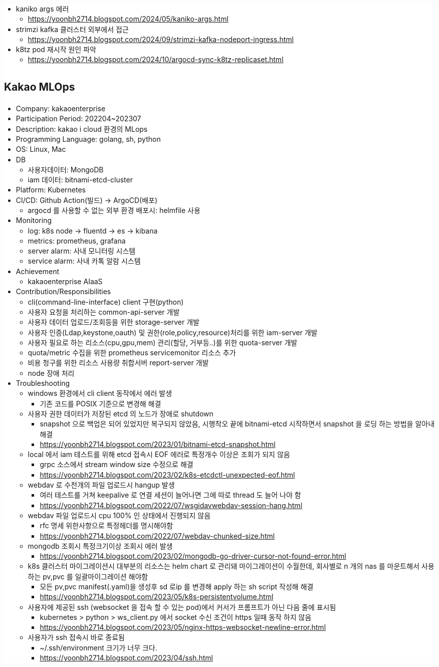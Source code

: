   - kaniko args 에러
    - <https://yoonbh2714.blogspot.com/2024/05/kaniko-args.html>
  - strimzi kafka 클러스터 외부에서 접근
    - <https://yoonbh2714.blogspot.com/2024/09/strimzi-kafka-nodeport-ingress.html>
  - k8tz pod 재시작 원인 파악
    - <https://yoonbh2714.blogspot.com/2024/10/argocd-sync-k8tz-replicaset.html>

## Kakao MLOps

- Company: kakaoenterprise
- Participation Period: 202204~202307
- Description: kakao i cloud 환경의 MLops
- Programming Language: golang, sh, python
- OS: Linux, Mac
- DB
  - 사용자데이터: MongoDB
  - iam 데이터: bitnami-etcd-cluster
- Platform: Kubernetes
- CI/CD: Github Action(빌드) -> ArgoCD(배포)
  - argocd 를 사용할 수 없는 외부 환경 배포시: helmfile 사용
- Monitoring
  - log: k8s node -> fluentd -> es -> kibana
  - metrics: prometheus, grafana
  - server alarm: 사내 모니터링 시스템
  - service alarm: 사내 카톡 알람 시스템
- Achievement
  - kakaoenterprise AIaaS
- Contribution/Responsibilities
  - cli(command-line-interface) client 구현(python)
  - 사용자 요청을 처리하는 common-api-server 개발
  - 사용자 데이터 업로드/조회등을 위한 storage-server 개발
  - 사용자 인증(Ldap,keystone,oauth) 및 권한(role,policy,resource)처리를 위한 iam-server 개발
  - 사용자 필요로 하는 리소스(cpu,gpu,mem) 관리(할당, 거부등..)를 위한 quota-server 개발
  - quota/metric 수집을 위한 prometheus servicemonitor 리소스 추가
  - 비용 청구를 위한 리소스 사용량 취합서버 report-server 개발
  - node 장애 처리
- Troubleshooting
  - windows 환경에서 cli client 동작에서 에러 발생
    - 기존 코드를 POSIX 기준으로 변경해 해결
  - 사용자 권한 데이터가 저장된 etcd 의 노드가 장애로 shutdown
    - snapshot 으로 백업은 되어 있었지만 복구되지 않았음, 시행착오 끝에 bitnami-etcd 시작하면서 snapshot 을 로딩 하는 방법을 알아내 해결
    - <https://yoonbh2714.blogspot.com/2023/01/bitnami-etcd-snapshot.html>
  - local 에서 iam 테스트를 위해 etcd 접속시 EOF 에러로 특정개수 이상은 조회가 되지 않음
    - grpc 소스에서 stream window size 수정으로 해결
    - <https://yoonbh2714.blogspot.com/2023/02/k8s-etcdctl-unexpected-eof.html>
  - webdav 로 수천개의 파일 업로드시 hangup 발생
    - 여러 테스트를 거쳐 keepalive 로 연결 세션이 늘어나면 그에 따로 thread 도 늘어 나야 함
    - <https://yoonbh2714.blogspot.com/2022/07/wsgidavwebdav-session-hang.html>
  - webdav 파일 업로드시 cpu 100% 인 상태에서 진행되지 않음
    - rfc 명세 위한사항으로 특정헤더를 명시해야함
    - <https://yoonbh2714.blogspot.com/2022/07/webdav-chunked-size.html>
  - mongodb 조회시 특정크기이상 조회시 에러 발생
    - <https://yoonbh2714.blogspot.com/2023/02/mongodb-go-driver-cursor-not-found-error.html>
  - k8s 클러스터 마이그레이션시 대부분의 리소스는 helm chart 로 관리돼 마이그레이션이 수월한데, 회사별로 n 개의 nas 를 마운트해서 사용하는 pv,pvc 를 일괄마이그레이션 해야함
    - 모든 pv,pvc manifest(.yaml)을 생성후 sd 로ip 를 변경해 apply 하는 sh script 작성해 해결
    - <https://yoonbh2714.blogspot.com/2023/05/k8s-persistentvolume.html>
  - 사용자에 제공된 ssh (websocket 을 접속 할 수 있는 pod)에서 커서가 프롬프트가 아닌 다음 줄에 표시됨
    - kubernetes > python > ws_client.py 에서 socket 수신 조건이 https 일때 동작 하지 않음
    - <https://yoonbh2714.blogspot.com/2023/05/nginx-https-websocket-newline-error.html>
  - 사용자가 ssh 접속시 바로 종료됨
    - ~/.ssh/environment 크기가 너무 크다.
    - <https://yoonbh2714.blogspot.com/2023/04/ssh.html>
